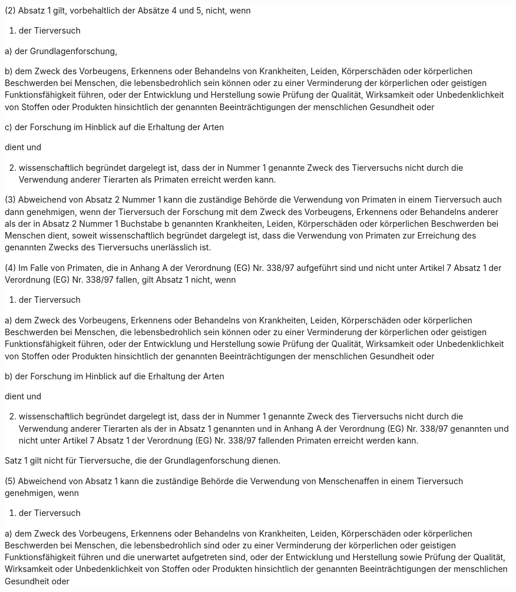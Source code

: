 (2) Absatz 1 gilt, vorbehaltlich der Absätze 4 und 5, nicht, wenn

1. der Tierversuch

a) der Grundlagenforschung,

b) dem Zweck des Vorbeugens, Erkennens oder Behandelns von Krankheiten, Leiden, Körperschäden oder körperlichen Beschwerden bei Menschen, die lebensbedrohlich sein können oder zu einer Verminderung der körperlichen oder geistigen Funktionsfähigkeit führen, oder der Entwicklung und Herstellung sowie Prüfung der Qualität, Wirksamkeit oder Unbedenklichkeit von Stoffen oder Produkten hinsichtlich der genannten Beeinträchtigungen der menschlichen Gesundheit oder

c) der Forschung im Hinblick auf die Erhaltung der Arten

dient und

2. wissenschaftlich begründet dargelegt ist, dass der in Nummer 1 genannte Zweck des Tierversuchs nicht durch die Verwendung anderer Tierarten als Primaten erreicht werden kann.

(3) Abweichend von Absatz 2 Nummer 1 kann die zuständige Behörde die Verwendung von Primaten in einem Tierversuch auch dann genehmigen, wenn der Tierversuch der Forschung mit dem Zweck des Vorbeugens, Erkennens oder Behandelns anderer als der in Absatz 2 Nummer 1 Buchstabe b genannten Krankheiten, Leiden, Körperschäden oder körperlichen Beschwerden bei Menschen dient, soweit wissenschaftlich begründet dargelegt ist, dass die Verwendung von Primaten zur Erreichung des genannten Zwecks des Tierversuchs unerlässlich ist.

(4) Im Falle von Primaten, die in Anhang A der Verordnung (EG) Nr. 338/97 aufgeführt sind und nicht unter Artikel 7 Absatz 1 der Verordnung (EG) Nr. 338/97 fallen, gilt Absatz 1 nicht, wenn

1. der Tierversuch

a) dem Zweck des Vorbeugens, Erkennens oder Behandelns von Krankheiten, Leiden, Körperschäden oder körperlichen Beschwerden bei Menschen, die lebensbedrohlich sein können oder zu einer Verminderung der körperlichen oder geistigen Funktionsfähigkeit führen, oder der Entwicklung und Herstellung sowie Prüfung der Qualität, Wirksamkeit oder Unbedenklichkeit von Stoffen oder Produkten hinsichtlich der genannten Beeinträchtigungen der menschlichen Gesundheit oder

b) der Forschung im Hinblick auf die Erhaltung der Arten

dient und

2. wissenschaftlich begründet dargelegt ist, dass der in Nummer 1 genannte Zweck des Tierversuchs nicht durch die Verwendung anderer Tierarten als der in Absatz 1 genannten und in Anhang A der Verordnung (EG) Nr. 338/97 genannten und nicht unter Artikel 7 Absatz 1 der Verordnung (EG) Nr. 338/97 fallenden Primaten erreicht werden kann.

Satz 1 gilt nicht für Tierversuche, die der Grundlagenforschung dienen.

(5) Abweichend von Absatz 1 kann die zuständige Behörde die Verwendung von Menschenaffen in einem Tierversuch genehmigen, wenn

1. der Tierversuch

a) dem Zweck des Vorbeugens, Erkennens oder Behandelns von Krankheiten, Leiden, Körperschäden oder körperlichen Beschwerden bei Menschen, die lebensbedrohlich sind oder zu einer Verminderung der körperlichen oder geistigen Funktionsfähigkeit führen und die unerwartet aufgetreten sind, oder der Entwicklung und Herstellung sowie Prüfung der Qualität, Wirksamkeit oder Unbedenklichkeit von Stoffen oder Produkten hinsichtlich der genannten Beeinträchtigungen der menschlichen Gesundheit oder
